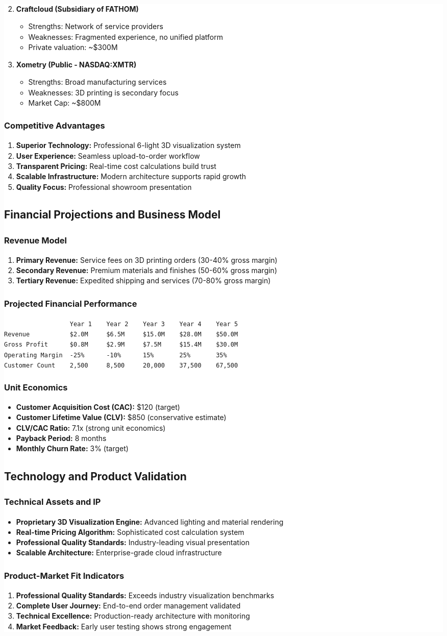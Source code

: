 2. **Craftcloud (Subsidiary of FATHOM)**
   - Strengths: Network of service providers
   - Weaknesses: Fragmented experience, no unified platform
   - Private valuation: ~$300M

3. **Xometry (Public - NASDAQ:XMTR)**
   - Strengths: Broad manufacturing services
   - Weaknesses: 3D printing is secondary focus
   - Market Cap: ~$800M

### Competitive Advantages
1. **Superior Technology:** Professional 6-light 3D visualization system
2. **User Experience:** Seamless upload-to-order workflow
3. **Transparent Pricing:** Real-time cost calculations build trust
4. **Scalable Infrastructure:** Modern architecture supports rapid growth
5. **Quality Focus:** Professional showroom presentation

## Financial Projections and Business Model

### Revenue Model
1. **Primary Revenue:** Service fees on 3D printing orders (30-40% gross margin)
2. **Secondary Revenue:** Premium materials and finishes (50-60% gross margin)
3. **Tertiary Revenue:** Expedited shipping and services (70-80% gross margin)

### Projected Financial Performance
```
                  Year 1    Year 2    Year 3    Year 4    Year 5
Revenue           $2.0M     $6.5M     $15.0M    $28.0M    $50.0M
Gross Profit      $0.8M     $2.9M     $7.5M     $15.4M    $30.0M
Operating Margin  -25%      -10%      15%       25%       35%
Customer Count    2,500     8,500     20,000    37,500    67,500
```

### Unit Economics
- **Customer Acquisition Cost (CAC):** $120 (target)
- **Customer Lifetime Value (CLV):** $850 (conservative estimate)
- **CLV/CAC Ratio:** 7.1x (strong unit economics)
- **Payback Period:** 8 months
- **Monthly Churn Rate:** 3% (target)

## Technology and Product Validation

### Technical Assets and IP
- **Proprietary 3D Visualization Engine:** Advanced lighting and material rendering
- **Real-time Pricing Algorithm:** Sophisticated cost calculation system
- **Professional Quality Standards:** Industry-leading visual presentation
- **Scalable Architecture:** Enterprise-grade cloud infrastructure

### Product-Market Fit Indicators
1. **Professional Quality Standards:** Exceeds industry visualization benchmarks
2. **Complete User Journey:** End-to-end order management validated
3. **Technical Excellence:** Production-ready architecture with monitoring
4. **Market Feedback:** Early user testing shows strong engagement
